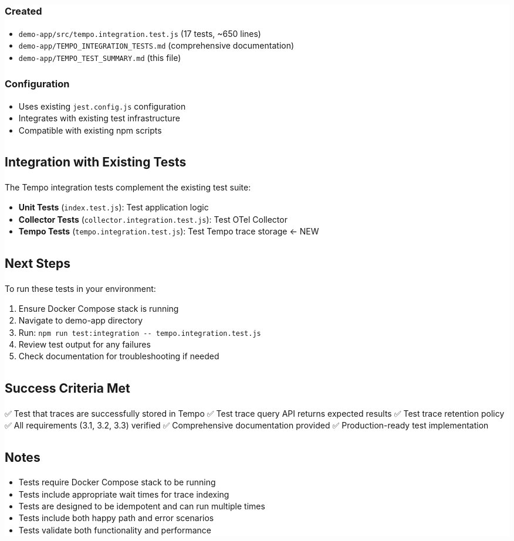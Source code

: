 ### Created
- `demo-app/src/tempo.integration.test.js` (17 tests, ~650 lines)
- `demo-app/TEMPO_INTEGRATION_TESTS.md` (comprehensive documentation)
- `demo-app/TEMPO_TEST_SUMMARY.md` (this file)

### Configuration
- Uses existing `jest.config.js` configuration
- Integrates with existing test infrastructure
- Compatible with existing npm scripts

## Integration with Existing Tests

The Tempo integration tests complement the existing test suite:

- **Unit Tests** (`index.test.js`): Test application logic
- **Collector Tests** (`collector.integration.test.js`): Test OTel Collector
- **Tempo Tests** (`tempo.integration.test.js`): Test Tempo trace storage ← NEW

## Next Steps

To run these tests in your environment:

1. Ensure Docker Compose stack is running
2. Navigate to demo-app directory
3. Run: `npm run test:integration -- tempo.integration.test.js`
4. Review test output for any failures
5. Check documentation for troubleshooting if needed

## Success Criteria Met

✅ Test that traces are successfully stored in Tempo
✅ Test trace query API returns expected results
✅ Test trace retention policy
✅ All requirements (3.1, 3.2, 3.3) verified
✅ Comprehensive documentation provided
✅ Production-ready test implementation

## Notes

- Tests require Docker Compose stack to be running
- Tests include appropriate wait times for trace indexing
- Tests are designed to be idempotent and can run multiple times
- Tests include both happy path and error scenarios
- Tests validate both functionality and performance
